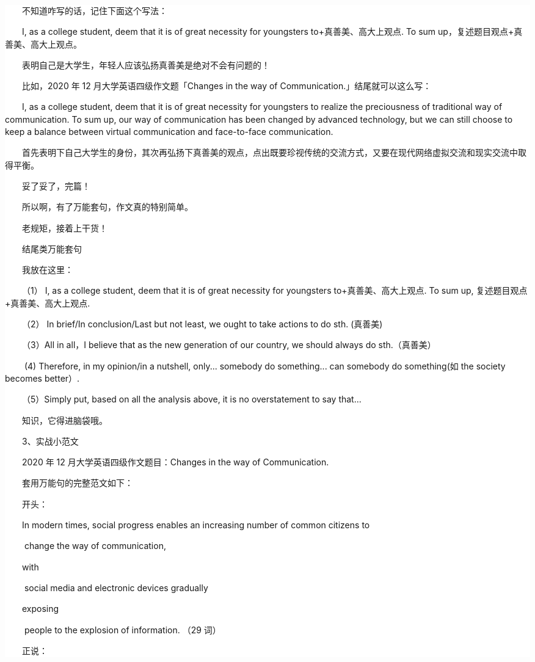 &emsp;&emsp;不知道咋写的话，记住下面这个写法：  
  
&emsp;&emsp;I, as a college student, deem that it is of great necessity for youngsters to+真善美、高大上观点. To sum up，复述题目观点+真善美、高大上观点。  
  
&emsp;&emsp;表明自己是大学生，年轻人应该弘扬真善美是绝对不会有问题的！  
  
&emsp;&emsp;比如，2020 年 12 月大学英语四级作文题「Changes in the way of Communication.」结尾就可以这么写：  
  
&emsp;&emsp;I, as a college student, deem that it is of great necessity for youngsters to realize the preciousness of traditional way of communication. To sum up, our way of communication has been changed by advanced technology, but we can still choose to keep a balance between virtual communication and face-to-face communication.  
  
&emsp;&emsp;首先表明下自己大学生的身份，其次再弘扬下真善美的观点，点出既要珍视传统的交流方式，又要在现代网络虚拟交流和现实交流中取得平衡。  
  
&emsp;&emsp;妥了妥了，完篇！  
  
&emsp;&emsp;所以啊，有了万能套句，作文真的特别简单。  
  
&emsp;&emsp;老规矩，接着上干货！  
  
&emsp;&emsp;结尾类万能套句  
  
&emsp;&emsp;我放在这里：  
  
&emsp;&emsp;（1） I, as a college student, deem that it is of great necessity for youngsters to+真善美、高大上观点. To sum up, 复述题目观点+真善美、高大上观点.  
  
&emsp;&emsp;（2） In brief/In conclusion/Last but not least, we ought to take actions to do sth. (真善美)  
  
&emsp;&emsp;（3）All in all，I believe that as the new generation of our country, we should always do sth.（真善美）  
  
&emsp;&emsp; (4) Therefore, in my opinion/in a nutshell, only... somebody do something... can somebody do something(如 the society becomes better）.  
  
&emsp;&emsp;（5）Simply put, based on all the analysis above, it is no overstatement to say that...  
  
&emsp;&emsp;知识，它得进脑袋哦。  
  
&emsp;&emsp;3、实战小范文  
  
&emsp;&emsp;2020 年 12 月大学英语四级作文题目：Changes in the way of Communication.  
  
&emsp;&emsp;套用万能句的完整范文如下：  
  
&emsp;&emsp;开头：  
  
&emsp;&emsp;In modern times, social progress enables an increasing number of common citizens to  
  
&emsp;&emsp; change the way of communication,   
  
&emsp;&emsp;with  
  
&emsp;&emsp; social media and electronic devices gradually   
  
&emsp;&emsp;exposing  
  
&emsp;&emsp; people to the explosion of information. （29 词）  
  
&emsp;&emsp;正说：  
  